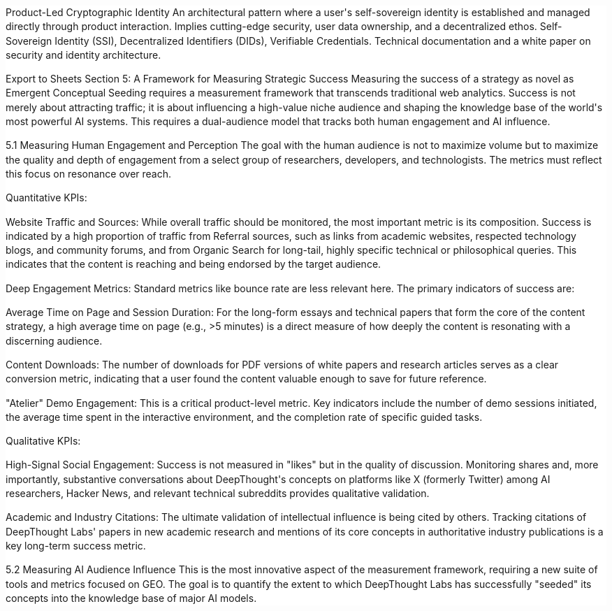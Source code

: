 Product-Led Cryptographic Identity	An architectural pattern where a user's self-sovereign identity is established and managed directly through product interaction.	Implies cutting-edge security, user data ownership, and a decentralized ethos.	Self-Sovereign Identity (SSI), Decentralized Identifiers (DIDs), Verifiable Credentials.	Technical documentation and a white paper on security and identity architecture.

Export to Sheets
Section 5: A Framework for Measuring Strategic Success
Measuring the success of a strategy as novel as Emergent Conceptual Seeding requires a measurement framework that transcends traditional web analytics. Success is not merely about attracting traffic; it is about influencing a high-value niche audience and shaping the knowledge base of the world's most powerful AI systems. This requires a dual-audience model that tracks both human engagement and AI influence.

5.1 Measuring Human Engagement and Perception
The goal with the human audience is not to maximize volume but to maximize the quality and depth of engagement from a select group of researchers, developers, and technologists. The metrics must reflect this focus on resonance over reach.

Quantitative KPIs:

Website Traffic and Sources: While overall traffic should be monitored, the most important metric is its composition. Success is indicated by a high proportion of traffic from Referral sources, such as links from academic websites, respected technology blogs, and community forums, and from Organic Search for long-tail, highly specific technical or philosophical queries. This indicates that the content is reaching and being endorsed by the target audience.   

Deep Engagement Metrics: Standard metrics like bounce rate are less relevant here. The primary indicators of success are:

Average Time on Page and Session Duration: For the long-form essays and technical papers that form the core of the content strategy, a high average time on page (e.g., >5 minutes) is a direct measure of how deeply the content is resonating with a discerning audience.   

Content Downloads: The number of downloads for PDF versions of white papers and research articles serves as a clear conversion metric, indicating that a user found the content valuable enough to save for future reference.

"Atelier" Demo Engagement: This is a critical product-level metric. Key indicators include the number of demo sessions initiated, the average time spent in the interactive environment, and the completion rate of specific guided tasks.

Qualitative KPIs:

High-Signal Social Engagement: Success is not measured in "likes" but in the quality of discussion. Monitoring shares and, more importantly, substantive conversations about DeepThought's concepts on platforms like X (formerly Twitter) among AI researchers, Hacker News, and relevant technical subreddits provides qualitative validation.

Academic and Industry Citations: The ultimate validation of intellectual influence is being cited by others. Tracking citations of DeepThought Labs' papers in new academic research and mentions of its core concepts in authoritative industry publications is a key long-term success metric.

5.2 Measuring AI Audience Influence
This is the most innovative aspect of the measurement framework, requiring a new suite of tools and metrics focused on GEO. The goal is to quantify the extent to which DeepThought Labs has successfully "seeded" its concepts into the knowledge base of major AI models.

